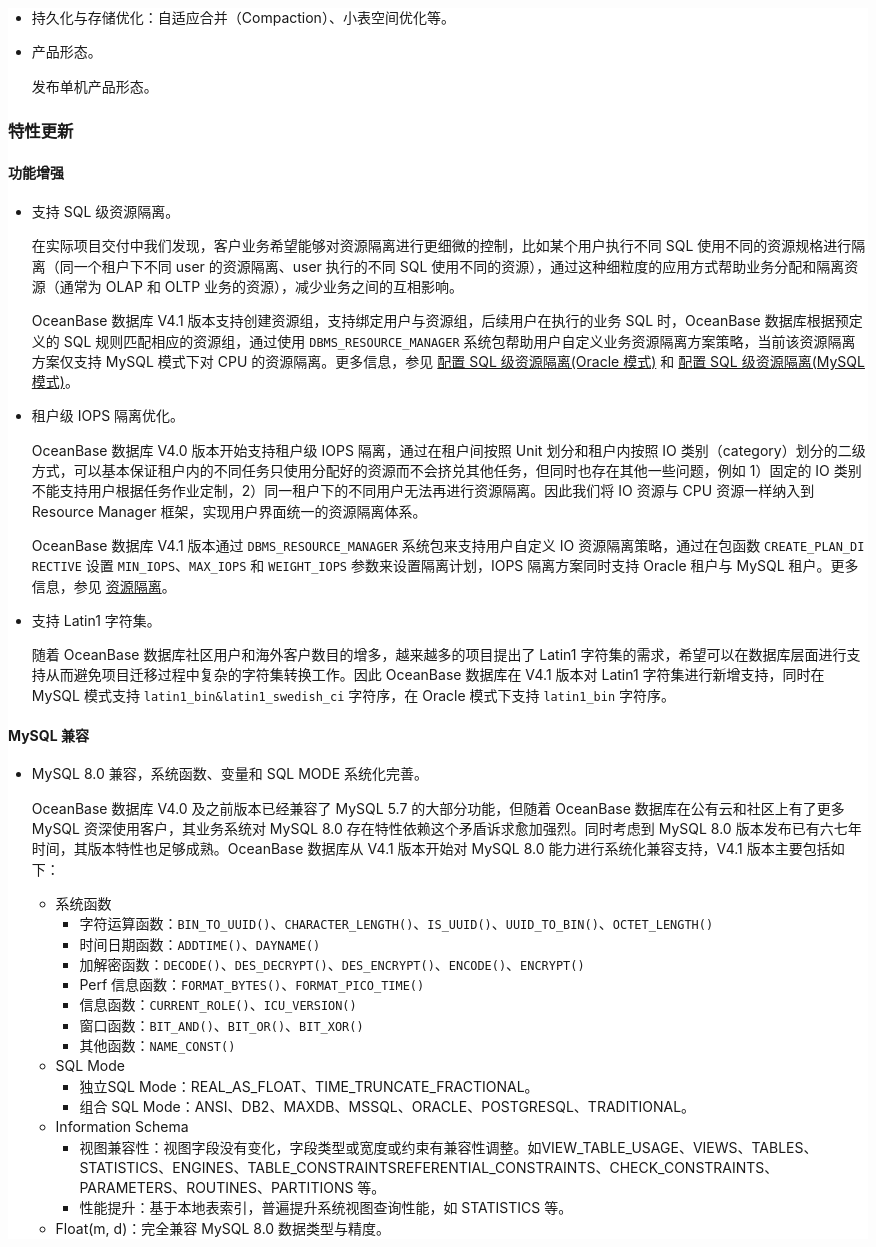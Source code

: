   * 持久化与存储优化：自适应合并（Compaction）、小表空间优化等。

* 产品形态。

    发布单机产品形态。

### 特性更新

#### 功能增强

* 支持 SQL 级资源隔离。

    在实际项目交付中我们发现，客户业务希望能够对资源隔离进行更细微的控制，比如某个用户执行不同 SQL 使用不同的资源规格进行隔离（同一个租户下不同 user 的资源隔离、user 执行的不同 SQL 使用不同的资源），通过这种细粒度的应用方式帮助业务分配和隔离资源（通常为 OLAP 和 OLTP 业务的资源），减少业务之间的互相影响。

    OceanBase 数据库 V4.1 版本支持创建资源组，支持绑定用户与资源组，后续用户在执行的业务 SQL 时，OceanBase 数据库根据预定义的 SQL 规则匹配相应的资源组，通过使用 `DBMS_RESOURCE_MANAGER` 系统包帮助用户自定义业务资源隔离方案策略，当前该资源隔离方案仅支持 MySQL 模式下对 CPU 的资源隔离。更多信息，参见 [配置 SQL 级资源隔离(Oracle 模式)](../../../600.manage/200.tenant-management/600.common-tenant-operations/300.resource-isolation/200.resource-isolation-of-oracle-mode/300.resource-isolation-at-sql-level-of-oracle-mode.md) 和  [配置 SQL 级资源隔离(MySQL 模式)](../../../600.manage/200.tenant-management/600.common-tenant-operations/300.resource-isolation/300.resource-isolation-of-mysql-mode/300.resource-isolation-at-sql-level-of-mysql-mode.md)。

* 租户级 IOPS 隔离优化。

    OceanBase 数据库 V4.0 版本开始支持租户级 IOPS 隔离，通过在租户间按照 Unit 划分和租户内按照 IO 类别（category）划分的二级方式，可以基本保证租户内的不同任务只使用分配好的资源而不会挤兑其他任务，但同时也存在其他一些问题，例如 1）固定的 IO 类别不能支持用户根据任务作业定制，2）同一租户下的不同用户无法再进行资源隔离。因此我们将 IO 资源与 CPU 资源一样纳入到 Resource Manager 框架，实现用户界面统一的资源隔离体系。

    OceanBase 数据库 V4.1 版本通过 `DBMS_RESOURCE_MANAGER` 系统包来支持用户自定义 IO 资源隔离策略，通过在包函数 `CREATE_PLAN_DIRECTIVE` 设置 `MIN_IOPS`、`MAX_IOPS` 和 `WEIGHT_IOPS` 参数来设置隔离计划，IOPS 隔离方案同时支持 Oracle 租户与 MySQL 租户。更多信息，参见 [资源隔离](../../../600.manage/200.tenant-management/600.common-tenant-operations/300.resource-isolation/100.resource-isolation-overview.md)。

* 支持 Latin1 字符集。

    随着 OceanBase 数据库社区用户和海外客户数目的增多，越来越多的项目提出了 Latin1 字符集的需求，希望可以在数据库层面进行支持从而避免项目迁移过程中复杂的字符集转换工作。因此 OceanBase 数据库在 V4.1 版本对 Latin1 字符集进行新增支持，同时在 MySQL 模式支持 `latin1_bin&latin1_swedish_ci` 字符序，在 Oracle 模式下支持 `latin1_bin` 字符序。

#### MySQL 兼容

* MySQL 8.0 兼容，系统函数、变量和 SQL MODE 系统化完善。

    OceanBase 数据库 V4.0 及之前版本已经兼容了 MySQL 5.7 的大部分功能，但随着 OceanBase 数据库在公有云和社区上有了更多 MySQL 资深使用客户，其业务系统对 MySQL 8.0 存在特性依赖这个矛盾诉求愈加强烈。同时考虑到 MySQL 8.0 版本发布已有六七年时间，其版本特性也足够成熟。OceanBase 数据库从 V4.1 版本开始对 MySQL 8.0 能力进行系统化兼容支持，V4.1 版本主要包括如下：

  * 系统函数
    * 字符运算函数：`BIN_TO_UUID()`、`CHARACTER_LENGTH()`、`IS_UUID()`、`UUID_TO_BIN()`、`OCTET_LENGTH()`
    * 时间日期函数：`ADDTIME()`、`DAYNAME()`
    * 加解密函数：`DECODE()`、`DES_DECRYPT()`、`DES_ENCRYPT()`、`ENCODE()`、`ENCRYPT()`
    * Perf 信息函数：`FORMAT_BYTES()`、`FORMAT_PICO_TIME()`
    * 信息函数：`CURRENT_ROLE()`、`ICU_VERSION()`
    * 窗口函数：`BIT_AND()`、`BIT_OR()`、`BIT_XOR()`
    * 其他函数：`NAME_CONST()`
  * SQL Mode
    * 独立SQL Mode：REAL_AS_FLOAT、TIME_TRUNCATE_FRACTIONAL。
    * 组合 SQL Mode：ANSI、DB2、MAXDB、MSSQL、ORACLE、POSTGRESQL、TRADITIONAL。
  * Information Schema
    * 视图兼容性：视图字段没有变化，字段类型或宽度或约束有兼容性调整。如VIEW_TABLE_USAGE、VIEWS、TABLES、STATISTICS、ENGINES、TABLE_CONSTRAINTSREFERENTIAL_CONSTRAINTS、CHECK_CONSTRAINTS、PARAMETERS、ROUTINES、PARTITIONS 等。
    * 性能提升：基于本地表索引，普遍提升系统视图查询性能，如 STATISTICS 等。
  * Float(m, d)：完全兼容 MySQL 8.0 数据类型与精度。
